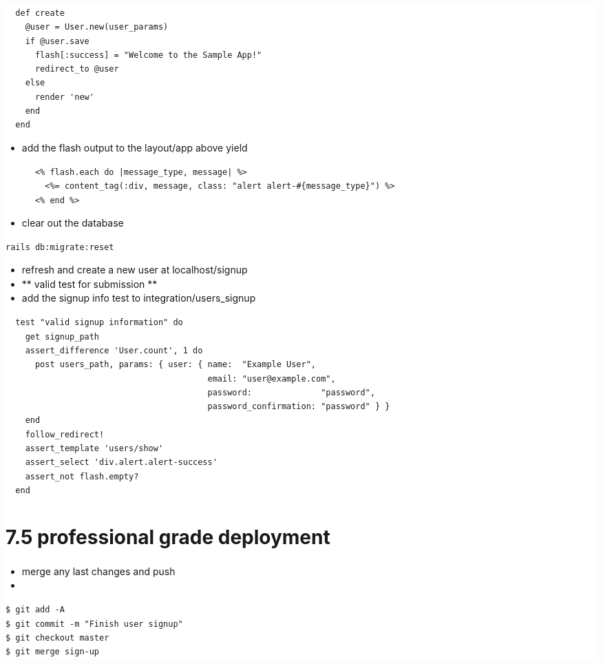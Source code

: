 ```
  def create
    @user = User.new(user_params)
    if @user.save
      flash[:success] = "Welcome to the Sample App!"    
      redirect_to @user
    else
      render 'new'
    end
  end
```

- add the flash output to the layout/app above yield

```
      <% flash.each do |message_type, message| %>
        <%= content_tag(:div, message, class: "alert alert-#{message_type}") %>
      <% end %>
```

- clear out the database

```
rails db:migrate:reset
```

- refresh and create a new user at localhost/signup
- ** valid test for submission **
- add the signup info test to integration/users_signup

```
  test "valid signup information" do
    get signup_path
    assert_difference 'User.count', 1 do
      post users_path, params: { user: { name:  "Example User",
                                         email: "user@example.com",
                                         password:              "password",
                                         password_confirmation: "password" } }
    end
    follow_redirect!
    assert_template 'users/show'
    assert_select 'div.alert.alert-success'  
    assert_not flash.empty?
  end
```

# 7.5 professional grade deployment

- merge any last changes and push
- 
```
$ git add -A
$ git commit -m "Finish user signup"
$ git checkout master
$ git merge sign-up
```
